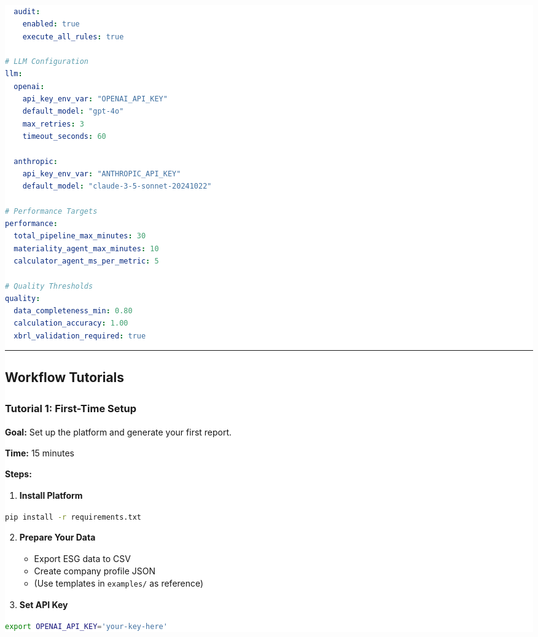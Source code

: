 ```yaml
  audit:
    enabled: true
    execute_all_rules: true

# LLM Configuration
llm:
  openai:
    api_key_env_var: "OPENAI_API_KEY"
    default_model: "gpt-4o"
    max_retries: 3
    timeout_seconds: 60

  anthropic:
    api_key_env_var: "ANTHROPIC_API_KEY"
    default_model: "claude-3-5-sonnet-20241022"

# Performance Targets
performance:
  total_pipeline_max_minutes: 30
  materiality_agent_max_minutes: 10
  calculator_agent_ms_per_metric: 5

# Quality Thresholds
quality:
  data_completeness_min: 0.80
  calculation_accuracy: 1.00
  xbrl_validation_required: true
```

---

## Workflow Tutorials

### Tutorial 1: First-Time Setup

**Goal:** Set up the platform and generate your first report.

**Time:** 15 minutes

**Steps:**

1. **Install Platform**
```bash
pip install -r requirements.txt
```

2. **Prepare Your Data**
   - Export ESG data to CSV
   - Create company profile JSON
   - (Use templates in `examples/` as reference)

3. **Set API Key**
```bash
export OPENAI_API_KEY='your-key-here'
```
